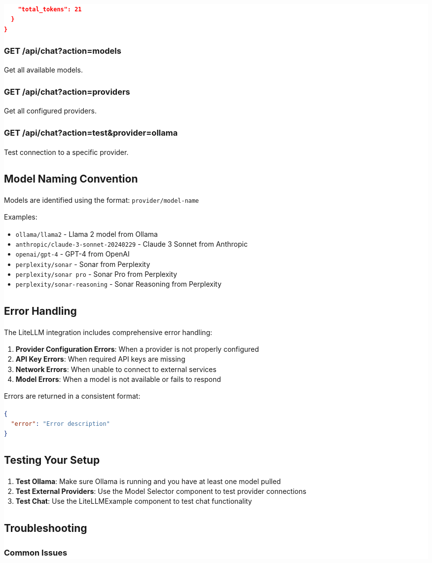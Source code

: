 ```json
    "total_tokens": 21
  }
}
```

### GET /api/chat?action=models
Get all available models.

### GET /api/chat?action=providers
Get all configured providers.

### GET /api/chat?action=test&provider=ollama
Test connection to a specific provider.

## Model Naming Convention

Models are identified using the format: `provider/model-name`

Examples:
- `ollama/llama2` - Llama 2 model from Ollama
- `anthropic/claude-3-sonnet-20240229` - Claude 3 Sonnet from Anthropic
- `openai/gpt-4` - GPT-4 from OpenAI
- `perplexity/sonar` - Sonar from Perplexity
- `perplexity/sonar pro` - Sonar Pro from Perplexity  
- `perplexity/sonar-reasoning` - Sonar Reasoning from Perplexity

## Error Handling

The LiteLLM integration includes comprehensive error handling:

1. **Provider Configuration Errors**: When a provider is not properly configured
2. **API Key Errors**: When required API keys are missing
3. **Network Errors**: When unable to connect to external services
4. **Model Errors**: When a model is not available or fails to respond

Errors are returned in a consistent format:
```json
{
  "error": "Error description"
}
```

## Testing Your Setup

1. **Test Ollama**: Make sure Ollama is running and you have at least one model pulled
2. **Test External Providers**: Use the Model Selector component to test provider connections
3. **Test Chat**: Use the LiteLLMExample component to test chat functionality

## Troubleshooting

### Common Issues
